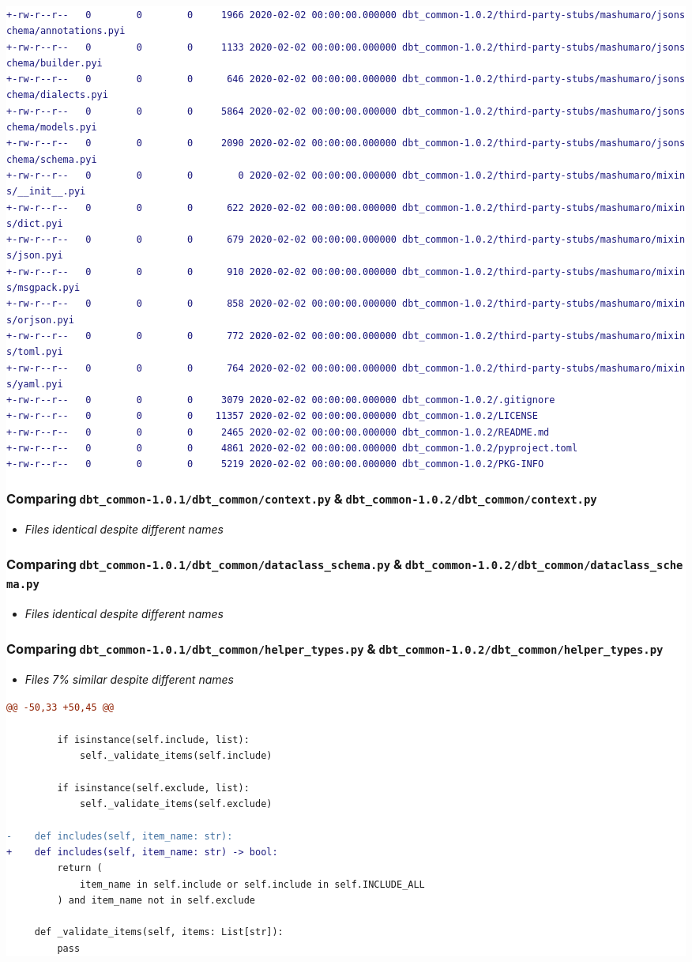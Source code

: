 ```diff
+-rw-r--r--   0        0        0     1966 2020-02-02 00:00:00.000000 dbt_common-1.0.2/third-party-stubs/mashumaro/jsonschema/annotations.pyi
+-rw-r--r--   0        0        0     1133 2020-02-02 00:00:00.000000 dbt_common-1.0.2/third-party-stubs/mashumaro/jsonschema/builder.pyi
+-rw-r--r--   0        0        0      646 2020-02-02 00:00:00.000000 dbt_common-1.0.2/third-party-stubs/mashumaro/jsonschema/dialects.pyi
+-rw-r--r--   0        0        0     5864 2020-02-02 00:00:00.000000 dbt_common-1.0.2/third-party-stubs/mashumaro/jsonschema/models.pyi
+-rw-r--r--   0        0        0     2090 2020-02-02 00:00:00.000000 dbt_common-1.0.2/third-party-stubs/mashumaro/jsonschema/schema.pyi
+-rw-r--r--   0        0        0        0 2020-02-02 00:00:00.000000 dbt_common-1.0.2/third-party-stubs/mashumaro/mixins/__init__.pyi
+-rw-r--r--   0        0        0      622 2020-02-02 00:00:00.000000 dbt_common-1.0.2/third-party-stubs/mashumaro/mixins/dict.pyi
+-rw-r--r--   0        0        0      679 2020-02-02 00:00:00.000000 dbt_common-1.0.2/third-party-stubs/mashumaro/mixins/json.pyi
+-rw-r--r--   0        0        0      910 2020-02-02 00:00:00.000000 dbt_common-1.0.2/third-party-stubs/mashumaro/mixins/msgpack.pyi
+-rw-r--r--   0        0        0      858 2020-02-02 00:00:00.000000 dbt_common-1.0.2/third-party-stubs/mashumaro/mixins/orjson.pyi
+-rw-r--r--   0        0        0      772 2020-02-02 00:00:00.000000 dbt_common-1.0.2/third-party-stubs/mashumaro/mixins/toml.pyi
+-rw-r--r--   0        0        0      764 2020-02-02 00:00:00.000000 dbt_common-1.0.2/third-party-stubs/mashumaro/mixins/yaml.pyi
+-rw-r--r--   0        0        0     3079 2020-02-02 00:00:00.000000 dbt_common-1.0.2/.gitignore
+-rw-r--r--   0        0        0    11357 2020-02-02 00:00:00.000000 dbt_common-1.0.2/LICENSE
+-rw-r--r--   0        0        0     2465 2020-02-02 00:00:00.000000 dbt_common-1.0.2/README.md
+-rw-r--r--   0        0        0     4861 2020-02-02 00:00:00.000000 dbt_common-1.0.2/pyproject.toml
+-rw-r--r--   0        0        0     5219 2020-02-02 00:00:00.000000 dbt_common-1.0.2/PKG-INFO
```

### Comparing `dbt_common-1.0.1/dbt_common/context.py` & `dbt_common-1.0.2/dbt_common/context.py`

 * *Files identical despite different names*

### Comparing `dbt_common-1.0.1/dbt_common/dataclass_schema.py` & `dbt_common-1.0.2/dbt_common/dataclass_schema.py`

 * *Files identical despite different names*

### Comparing `dbt_common-1.0.1/dbt_common/helper_types.py` & `dbt_common-1.0.2/dbt_common/helper_types.py`

 * *Files 7% similar despite different names*

```diff
@@ -50,33 +50,45 @@
 
         if isinstance(self.include, list):
             self._validate_items(self.include)
 
         if isinstance(self.exclude, list):
             self._validate_items(self.exclude)
 
-    def includes(self, item_name: str):
+    def includes(self, item_name: str) -> bool:
         return (
             item_name in self.include or self.include in self.INCLUDE_ALL
         ) and item_name not in self.exclude
 
     def _validate_items(self, items: List[str]):
         pass
```
